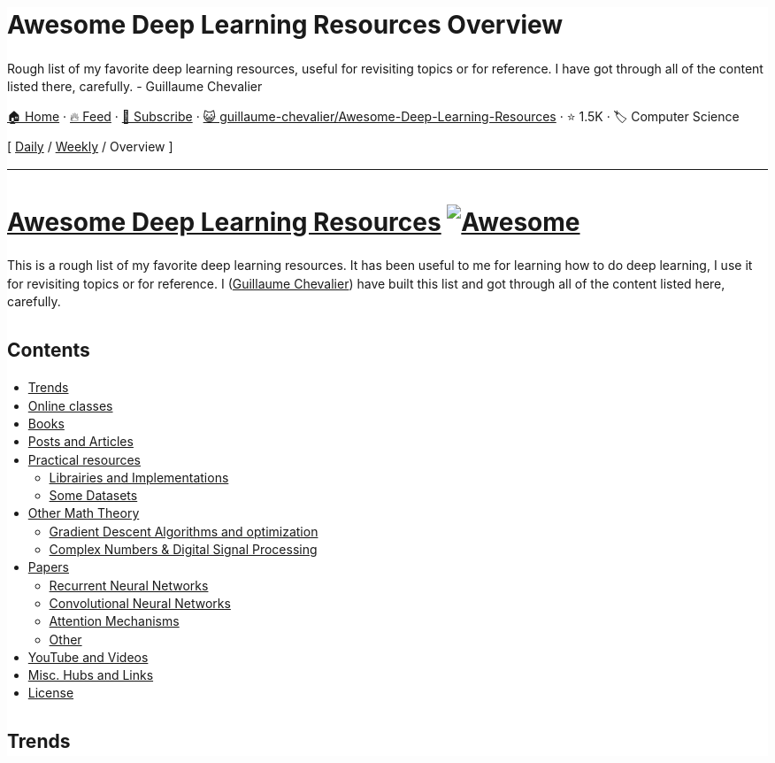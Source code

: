 # Awesome Deep Learning Resources Overview

Rough list of my favorite deep learning resources, useful for revisiting topics or for reference. I have got through all of the content listed there, carefully. - Guillaume Chevalier

[🏠 Home](/README.md) · [🔥 Feed](https://www.trackawesomelist.com/guillaume-chevalier/Awesome-Deep-Learning-Resources/rss.xml) · [📮 Subscribe](https://trackawesomelist.us17.list-manage.com/subscribe?u=d2f0117aa829c83a63ec63c2f&id=36a103854c) · [😺 guillaume-chevalier/Awesome-Deep-Learning-Resources](https://github.com/guillaume-chevalier/Awesome-Deep-Learning-Resources) · ⭐ 1.5K · 🏷️ Computer Science

[ [Daily](/content/guillaume-chevalier/Awesome-Deep-Learning-Resources/README.md) / [Weekly](/content/guillaume-chevalier/Awesome-Deep-Learning-Resources/week/README.md) / Overview ]

---

# [Awesome Deep Learning Resources](https://github.com/guillaume-chevalier/Awesome-Deep-Learning-Resources) [![Awesome](https://cdn.rawgit.com/sindresorhus/awesome/d7305f38d29fed78fa85652e3a63e154dd8e8829/media/badge.svg)](https://github.com/sindresorhus/awesome)

This is a rough list of my favorite deep learning resources. It has been useful to me for learning how to do deep learning, I use it for revisiting topics or for reference.
I ([Guillaume Chevalier](https://github.com/guillaume-chevalier)) have built this list and got through all of the content listed here, carefully.

## Contents

*   [Trends](#trends)
*   [Online classes](#online-classes)
*   [Books](#books)
*   [Posts and Articles](#posts-and-articles)
*   [Practical resources](#practical-resources)
    *   [Librairies and Implementations](#librairies-and-implementations)
    *   [Some Datasets](#some-datasets)
*   [Other Math Theory](#other-math-theory)
    *   [Gradient Descent Algorithms and optimization](#gradient-descent-algorithms-and-optimization)
    *   [Complex Numbers & Digital Signal Processing](#complex-numbers-and-digital-signal-processing)
*   [Papers](#papers)
    *   [Recurrent Neural Networks](#recurrent-neural-networks)
    *   [Convolutional Neural Networks](#convolutional-neural-networks)
    *   [Attention Mechanisms](#attention-mechanisms)
    *   [Other](#other)
*   [YouTube and Videos](#youtube)
*   [Misc. Hubs and Links](#misc-hubs-and-links)
*   [License](#license)

<a name="trends" />

## Trends
